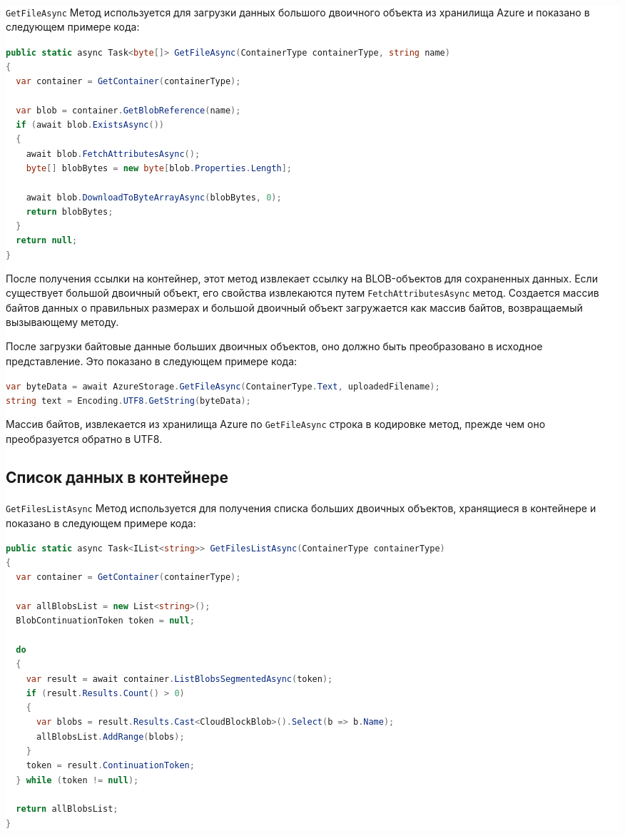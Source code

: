 `GetFileAsync` Метод используется для загрузки данных большого двоичного объекта из хранилища Azure и показано в следующем примере кода:

```csharp
public static async Task<byte[]> GetFileAsync(ContainerType containerType, string name)
{
  var container = GetContainer(containerType);

  var blob = container.GetBlobReference(name);
  if (await blob.ExistsAsync())
  {
    await blob.FetchAttributesAsync();
    byte[] blobBytes = new byte[blob.Properties.Length];

    await blob.DownloadToByteArrayAsync(blobBytes, 0);
    return blobBytes;
  }
  return null;
}
```

После получения ссылки на контейнер, этот метод извлекает ссылку на BLOB-объектов для сохраненных данных. Если существует большой двоичный объект, его свойства извлекаются путем `FetchAttributesAsync` метод. Создается массив байтов данных о правильных размерах и большой двоичный объект загружается как массив байтов, возвращаемый вызывающему методу.

После загрузки байтовые данные больших двоичных объектов, оно должно быть преобразовано в исходное представление. Это показано в следующем примере кода:

```csharp
var byteData = await AzureStorage.GetFileAsync(ContainerType.Text, uploadedFilename);
string text = Encoding.UTF8.GetString(byteData);
```

Массив байтов, извлекается из хранилища Azure по `GetFileAsync` строка в кодировке метод, прежде чем оно преобразуется обратно в UTF8.

## <a name="listing-data-in-a-container"></a>Список данных в контейнере

`GetFilesListAsync` Метод используется для получения списка больших двоичных объектов, хранящиеся в контейнере и показано в следующем примере кода:

```csharp
public static async Task<IList<string>> GetFilesListAsync(ContainerType containerType)
{
  var container = GetContainer(containerType);

  var allBlobsList = new List<string>();
  BlobContinuationToken token = null;

  do
  {
    var result = await container.ListBlobsSegmentedAsync(token);
    if (result.Results.Count() > 0)
    {
      var blobs = result.Results.Cast<CloudBlockBlob>().Select(b => b.Name);
      allBlobsList.AddRange(blobs);
    }
    token = result.ContinuationToken;
  } while (token != null);

  return allBlobsList;
}
```
